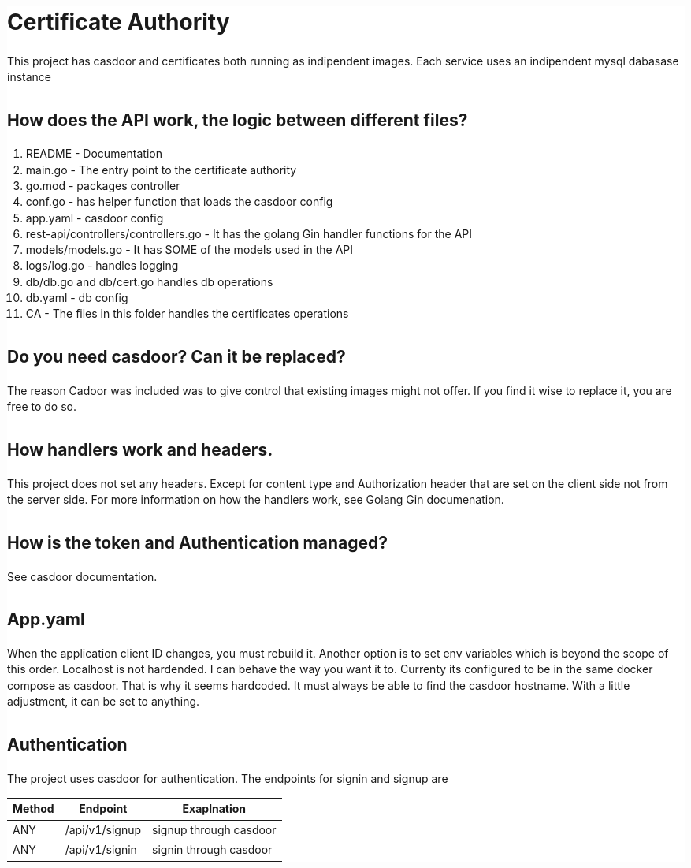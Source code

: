 # Certificate Authority

This project has casdoor and certificates both running as indipendent images. Each service uses an indipendent mysql dabasase instance

## How does the API work, the logic between different files?

1. README - Documentation
2. main.go - The entry point to the certificate authority
3. go.mod - packages controller
4. conf.go - has helper function that loads the casdoor config
5. app.yaml - casdoor config
6. rest-api/controllers/controllers.go - It has the golang Gin handler functions for the API
7. models/models.go - It has SOME of the models used in the API
8. logs/log.go - handles logging
9. db/db.go and db/cert.go handles db operations
10. db.yaml - db config
11. CA - The files in this folder handles the certificates operations

## Do you need casdoor? Can it be replaced?

The reason Cadoor was included was to give control that existing images might not offer. If you find it wise to replace it, you are free to do so.

## How handlers work and headers.

This project does not set any headers. Except for content type and Authorization header that are set on the client side not from the server side. For more information on how the handlers work, see Golang Gin documenation.

## How is the token and Authentication managed?

See casdoor documentation.

## App.yaml

When the application client ID changes, you must rebuild it. Another option is to set env variables which is beyond the scope of this order.
Localhost is not hardended. I can behave the way you want it to. Currenty its configured to be in the same docker compose as casdoor. That is why it seems hardcoded. It must always be able to find the casdoor hostname. With a little adjustment, it can be set to anything.

## Authentication

The project uses casdoor for authentication. The endpoints for signin and signup are


| Method | Endpoint       | Exaplnation            |
| ------ | -------------- | ---------------------- |
| ANY    | /api/v1/signup | signup through casdoor |
| ANY    | /api/v1/signin | signin through casdoor |
